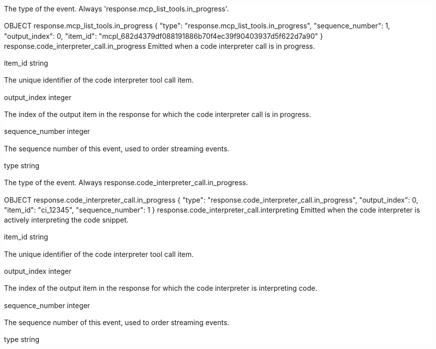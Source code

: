 The type of the event. Always 'response.mcp_list_tools.in_progress'.

OBJECT response.mcp_list_tools.in_progress
{
  "type": "response.mcp_list_tools.in_progress",
  "sequence_number": 1,
  "output_index": 0,
  "item_id": "mcpl_682d4379df088191886b70f4ec39f90403937d5f622d7a90"
}
response.code_interpreter_call.in_progress
Emitted when a code interpreter call is in progress.

item_id
string

The unique identifier of the code interpreter tool call item.

output_index
integer

The index of the output item in the response for which the code interpreter call is in progress.

sequence_number
integer

The sequence number of this event, used to order streaming events.

type
string

The type of the event. Always response.code_interpreter_call.in_progress.

OBJECT response.code_interpreter_call.in_progress
{
  "type": "response.code_interpreter_call.in_progress",
  "output_index": 0,
  "item_id": "ci_12345",
  "sequence_number": 1
}
response.code_interpreter_call.interpreting
Emitted when the code interpreter is actively interpreting the code snippet.

item_id
string

The unique identifier of the code interpreter tool call item.

output_index
integer

The index of the output item in the response for which the code interpreter is interpreting code.

sequence_number
integer

The sequence number of this event, used to order streaming events.

type
string
